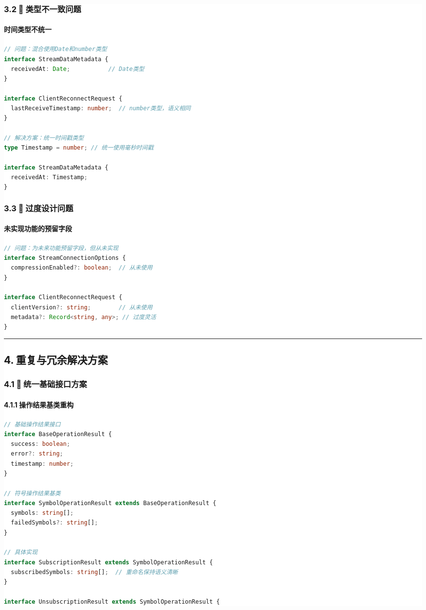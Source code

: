### 3.2 🔴 类型不一致问题

#### 时间类型不统一
```typescript
// 问题：混合使用Date和number类型
interface StreamDataMetadata {
  receivedAt: Date;           // Date类型
}

interface ClientReconnectRequest {
  lastReceiveTimestamp: number;  // number类型，语义相同
}

// 解决方案：统一时间戳类型
type Timestamp = number; // 统一使用毫秒时间戳

interface StreamDataMetadata {
  receivedAt: Timestamp;
}
```

### 3.3 🔶 过度设计问题

#### 未实现功能的预留字段
```typescript
// 问题：为未来功能预留字段，但从未实现
interface StreamConnectionOptions {
  compressionEnabled?: boolean;  // 从未使用
}

interface ClientReconnectRequest {
  clientVersion?: string;        // 从未使用  
  metadata?: Record<string, any>; // 过度灵活
}
```

---

## 4. 重复与冗余解决方案

### 4.1 🎯 统一基础接口方案

#### 4.1.1 操作结果基类重构
```typescript
// 基础操作结果接口
interface BaseOperationResult {
  success: boolean;
  error?: string;
  timestamp: number;
}

// 符号操作结果基类
interface SymbolOperationResult extends BaseOperationResult {
  symbols: string[];
  failedSymbols?: string[];
}

// 具体实现
interface SubscriptionResult extends SymbolOperationResult {
  subscribedSymbols: string[];  // 重命名保持语义清晰
}

interface UnsubscriptionResult extends SymbolOperationResult {
```